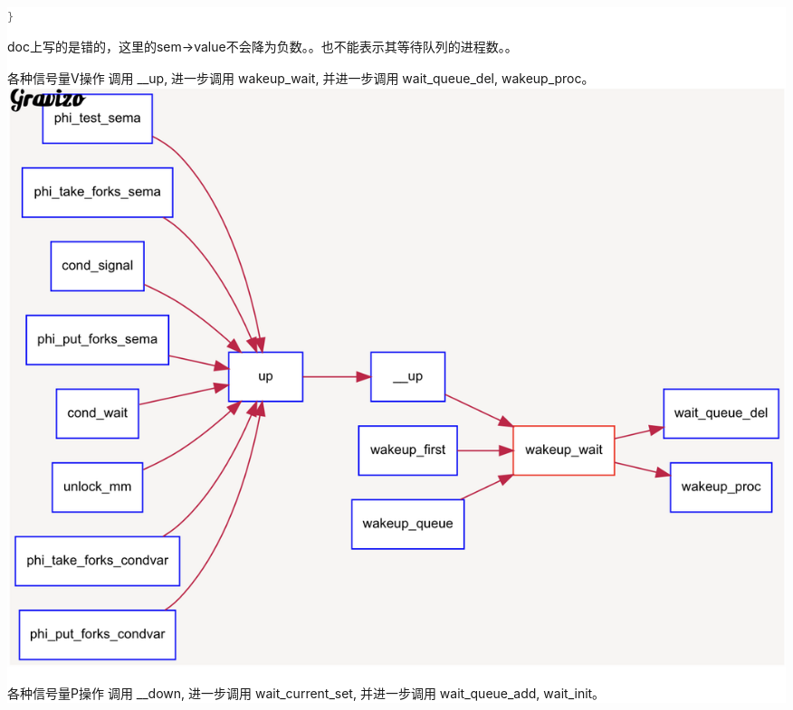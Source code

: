 ```cpp
}
```

doc上写的是错的，这里的sem->value不会降为负数。。也不能表示其等待队列的进程数。。

各种信号量V操作 调用 __up, 进一步调用 wakeup_wait, 并进一步调用 wait_queue_del, wakeup_proc。
![wakeup_wait调用图](./pics/wakeup_wait.png)

各种信号量P操作 调用 __down, 进一步调用 wait_current_set, 并进一步调用 wait_queue_add, wait_init。